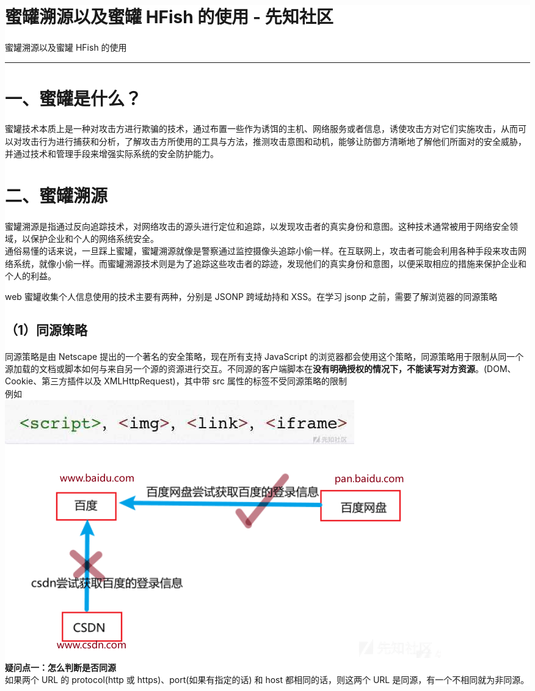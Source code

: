 

# 蜜罐溯源以及蜜罐 HFish 的使用 - 先知社区

蜜罐溯源以及蜜罐 HFish 的使用

- - -

# 一、蜜罐是什么？

蜜罐技术本质上是一种对攻击方进行欺骗的技术，通过布置一些作为诱饵的主机、网络服务或者信息，诱使攻击方对它们实施攻击，从而可以对攻击行为进行捕获和分析，了解攻击方所使用的工具与方法，推测攻击意图和动机，能够让防御方清晰地了解他们所面对的安全威胁，并通过技术和管理手段来增强实际系统的安全防护能力。

# 二、蜜罐溯源

蜜罐溯源是指通过反向追踪技术，对网络攻击的源头进行定位和追踪，以发现攻击者的真实身份和意图。这种技术通常被用于网络安全领域，以保护企业和个人的网络系统安全。  
通俗易懂的话来说，一旦踩上蜜罐，蜜罐溯源就像是警察通过监控摄像头追踪小偷一样。在互联网上，攻击者可能会利用各种手段来攻击网络系统，就像小偷一样。而蜜罐溯源技术则是为了追踪这些攻击者的踪迹，发现他们的真实身份和意图，以便采取相应的措施来保护企业和个人的利益。

web 蜜罐收集个人信息使用的技术主要有两种，分别是 JSONP 跨域劫持和 XSS。在学习 jsonp 之前，需要了解浏览器的同源策略

## （1）同源策略

同源策略是由 Netscape 提出的一个著名的安全策略，现在所有支持 JavaScript 的浏览器都会使用这个策略，同源策略用于限制从同一个源加载的文档或脚本如何与来自另一个源的资源进行交互。不同源的客户端脚本在**没有明确授权的情况下，不能读写对方资源**。(DOM、Cookie、第三方插件以及 XMLHttpRequest)，其中带 src 属性的标签不受同源策略的限制  
例如  
[![](assets/1699492303-f1d16d6b9d6e31646d07f2011735db75.jpg)](https://xzfile.aliyuncs.com/media/upload/picture/20231108194028-9d330d88-7e2b-1.jpg)

[![](assets/1699492303-57a2a7a4f08a85792b3d19527c8bdd21.png)](https://xzfile.aliyuncs.com/media/upload/picture/20231107202918-45293832-7d69-1.png)  
**疑问点一：怎么判断是否同源**  
如果两个 URL 的 protocol(http 或 https)、port(如果有指定的话) 和 host 都相同的话，则这两个 URL 是同源，有一个不相同就为非同源。
